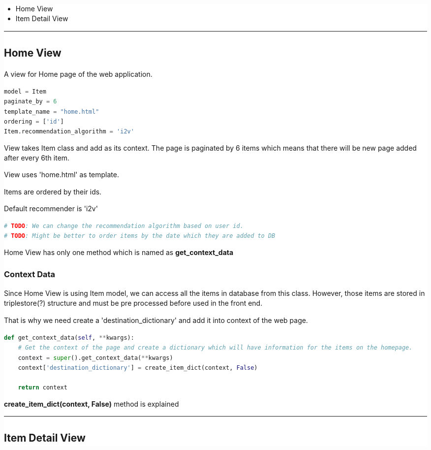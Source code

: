 - Home View
- Item Detail View

-----

## Home View

A view for Home page of the web application. 

```python
model = Item
paginate_by = 6
template_name = "home.html"
ordering = ['id']
Item.recommendation_algorithm = 'i2v'
```

View takes Item class and add as its context. The page is paginated by 6 items which means that there will be new page added after every 6th item.

View uses 'home.html' as template.

Items are ordered by their ids.

Default recommender is 'i2v'

```python
# TODO: We can change the recommendation algorithm based on user id.
# TODO: Might be better to order items by the date which they are added to DB
```

Home View has only one method which is named as **get_context_data**

### Context Data

Since Home View is using Item model, we can access all the items in database from this class. However, those items are stored in triplestore(?) structure and must be pre processed before used in the front end.

That is why we need create a 'destination_dictionary' and add it into context of the web page.

```python
def get_context_data(self, **kwargs):
	# Get the context of the page and create a dictionary which will have information for the items on the homepage.
    context = super().get_context_data(**kwargs)
    context['destination_dictionary'] = create_item_dict(context, False)
    
    return context
```

**create_item_dict(context, False)** method is explained <placeholder>

-----

## Item Detail View
